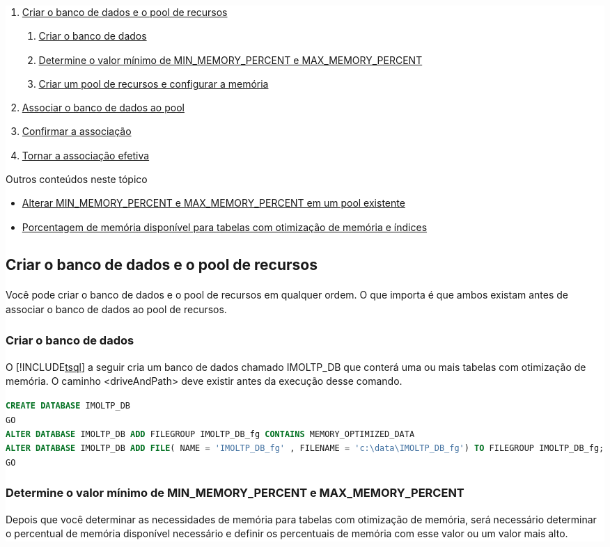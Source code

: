 1.  [Criar o banco de dados e o pool de recursos](../../relational-databases/in-memory-oltp/bind-a-database-with-memory-optimized-tables-to-a-resource-pool.md#bkmk_CreatePool)  
  
    1.  [Criar o banco de dados](../../relational-databases/in-memory-oltp/bind-a-database-with-memory-optimized-tables-to-a-resource-pool.md#bkmk_CreateDatabase)  
  
    2.  [Determine o valor mínimo de MIN_MEMORY_PERCENT e MAX_MEMORY_PERCENT](../../relational-databases/in-memory-oltp/bind-a-database-with-memory-optimized-tables-to-a-resource-pool.md#bkmk_DeterminePercent)  
  
    3.  [Criar um pool de recursos e configurar a memória](../../relational-databases/in-memory-oltp/bind-a-database-with-memory-optimized-tables-to-a-resource-pool.md#bkmk_CreateResourcePool)  
  
2.  [Associar o banco de dados ao pool](../../relational-databases/in-memory-oltp/bind-a-database-with-memory-optimized-tables-to-a-resource-pool.md#bkmk_DefineBinding)  
  
3.  [Confirmar a associação](../../relational-databases/in-memory-oltp/bind-a-database-with-memory-optimized-tables-to-a-resource-pool.md#bkmk_ConfirmBinding)  
  
4.  [Tornar a associação efetiva](../../relational-databases/in-memory-oltp/bind-a-database-with-memory-optimized-tables-to-a-resource-pool.md#bkmk_MakeBindingEffective)  
  
 Outros conteúdos neste tópico  
  
-   [Alterar MIN_MEMORY_PERCENT e MAX_MEMORY_PERCENT em um pool existente](../../relational-databases/in-memory-oltp/bind-a-database-with-memory-optimized-tables-to-a-resource-pool.md#bkmk_ChangeAllocation)  
  
-   [Porcentagem de memória disponível para tabelas com otimização de memória e índices](../../relational-databases/in-memory-oltp/bind-a-database-with-memory-optimized-tables-to-a-resource-pool.md#bkmk_PercentAvailable)  
  
##  <a name="create-the-database-and-resource-pool"></a><a name="bkmk_CreatePool"></a> Criar o banco de dados e o pool de recursos  
 Você pode criar o banco de dados e o pool de recursos em qualquer ordem. O que importa é que ambos existam antes de associar o banco de dados ao pool de recursos.  
  
###  <a name="create-the-database"></a><a name="bkmk_CreateDatabase"></a> Criar o banco de dados  
 O [!INCLUDE[tsql](../../includes/tsql-md.md)] a seguir cria um banco de dados chamado IMOLTP_DB que conterá uma ou mais tabelas com otimização de memória. O caminho \<driveAndPath> deve existir antes da execução desse comando.  
  
```sql  
CREATE DATABASE IMOLTP_DB  
GO  
ALTER DATABASE IMOLTP_DB ADD FILEGROUP IMOLTP_DB_fg CONTAINS MEMORY_OPTIMIZED_DATA  
ALTER DATABASE IMOLTP_DB ADD FILE( NAME = 'IMOLTP_DB_fg' , FILENAME = 'c:\data\IMOLTP_DB_fg') TO FILEGROUP IMOLTP_DB_fg;  
GO  
```  
  
###  <a name="determine-the-minimum-value-for-min_memory_percent-and-max_memory_percent"></a><a name="bkmk_DeterminePercent"></a> Determine o valor mínimo de MIN_MEMORY_PERCENT e MAX_MEMORY_PERCENT  
 Depois que você determinar as necessidades de memória para tabelas com otimização de memória, será necessário determinar o percentual de memória disponível necessário e definir os percentuais de memória com esse valor ou um valor mais alto.  
  